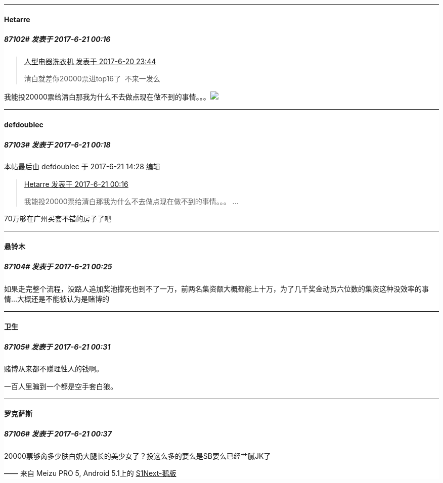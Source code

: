 
*****

####  Hetarre  
##### 87102#       发表于 2017-6-21 00:16


<blockquote><a href="httphttps://bbs.saraba1st.com/2b/forum.php?mod=redirect&amp;goto=findpost&amp;pid=36335855&amp;ptid=1105387" target="_blank">人型电器洗衣机 发表于 2017-6-20 23:44</a>

清白就差你20000票进top16了  不来一发么</blockquote>
我能投20000票给清白那我为什么不去做点现在做不到的事情。。。<img src="https://static.saraba1st.com/image/smiley/face2017/089.png" referrerpolicy="no-referrer">


*****

####  defdoublec  
##### 87103#       发表于 2017-6-21 00:18


 本帖最后由 defdoublec 于 2017-6-21 14:28 编辑 
<blockquote><a href="httphttps://bbs.saraba1st.com/2b/forum.php?mod=redirect&amp;amp;goto=findpost&amp;amp;pid=36336112&amp;amp;ptid=1105387" target="_blank">Hetarre 发表于 2017-6-21 00:16</a>

我能投20000票给清白那我为什么不去做点现在做不到的事情。。。 ...</blockquote>

70万够在广州买套不错的房子了吧


*****

####  悬铃木  
##### 87104#       发表于 2017-6-21 00:25


如果走完整个流程，没路人追加奖池撑死也到不了一万，前两名集资额大概都能上十万，为了几千奖金动员六位数的集资这种没效率的事情…大概还是不能被认为是赌博的


*****

####  卫生  
##### 87105#       发表于 2017-6-21 00:31


赌博从来都不赚理性人的钱啊。

一百人里骗到一个都是空手套白狼。


*****

####  罗克萨斯  
##### 87106#       发表于 2017-6-21 00:37


20000票够肏多少肤白奶大腿长的美少女了？投这么多的要么是SB要么已经艹腻JK了

—— 来自 Meizu PRO 5, Android 5.1上的 [S1Next-鹅版](http://www.coolapk.com/apk/me.ykrank.s1next)
